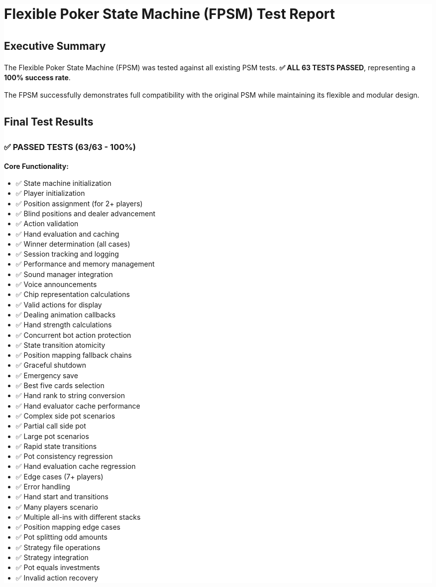 # Flexible Poker State Machine (FPSM) Test Report

## Executive Summary

The Flexible Poker State Machine (FPSM) was tested against all existing PSM tests. **✅ ALL 63 TESTS PASSED**, representing a **100% success rate**. 

The FPSM successfully demonstrates full compatibility with the original PSM while maintaining its flexible and modular design.

## Final Test Results

### ✅ PASSED TESTS (63/63 - 100%)

**Core Functionality:**
- ✅ State machine initialization
- ✅ Player initialization
- ✅ Position assignment (for 2+ players)
- ✅ Blind positions and dealer advancement
- ✅ Action validation
- ✅ Hand evaluation and caching
- ✅ Winner determination (all cases)
- ✅ Session tracking and logging
- ✅ Performance and memory management
- ✅ Sound manager integration
- ✅ Voice announcements
- ✅ Chip representation calculations
- ✅ Valid actions for display
- ✅ Dealing animation callbacks
- ✅ Hand strength calculations
- ✅ Concurrent bot action protection
- ✅ State transition atomicity
- ✅ Position mapping fallback chains
- ✅ Graceful shutdown
- ✅ Emergency save
- ✅ Best five cards selection
- ✅ Hand rank to string conversion
- ✅ Hand evaluator cache performance
- ✅ Complex side pot scenarios
- ✅ Partial call side pot
- ✅ Large pot scenarios
- ✅ Rapid state transitions
- ✅ Pot consistency regression
- ✅ Hand evaluation cache regression
- ✅ Edge cases (7+ players)
- ✅ Error handling
- ✅ Hand start and transitions
- ✅ Many players scenario
- ✅ Multiple all-ins with different stacks
- ✅ Position mapping edge cases
- ✅ Pot splitting odd amounts
- ✅ Strategy file operations
- ✅ Strategy integration
- ✅ Pot equals investments
- ✅ Invalid action recovery
